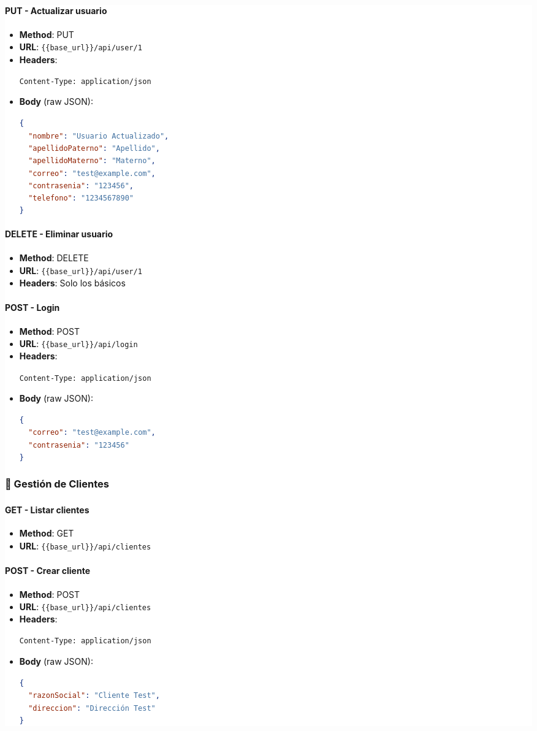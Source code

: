 #### **PUT - Actualizar usuario**
- **Method**: PUT
- **URL**: `{{base_url}}/api/user/1`
- **Headers**: 
  ```
  Content-Type: application/json
  ```
- **Body** (raw JSON):
  ```json
  {
    "nombre": "Usuario Actualizado",
    "apellidoPaterno": "Apellido",
    "apellidoMaterno": "Materno",
    "correo": "test@example.com",
    "contrasenia": "123456",
    "telefono": "1234567890"
  }
  ```

#### **DELETE - Eliminar usuario**
- **Method**: DELETE
- **URL**: `{{base_url}}/api/user/1`
- **Headers**: Solo los básicos

#### **POST - Login**
- **Method**: POST
- **URL**: `{{base_url}}/api/login`
- **Headers**: 
  ```
  Content-Type: application/json
  ```
- **Body** (raw JSON):
  ```json
  {
    "correo": "test@example.com",
    "contrasenia": "123456"
  }
  ```

### **🏢 Gestión de Clientes**

#### **GET - Listar clientes**
- **Method**: GET
- **URL**: `{{base_url}}/api/clientes`

#### **POST - Crear cliente**
- **Method**: POST
- **URL**: `{{base_url}}/api/clientes`
- **Headers**: 
  ```
  Content-Type: application/json
  ```
- **Body** (raw JSON):
  ```json
  {
    "razonSocial": "Cliente Test",
    "direccion": "Dirección Test"
  }
  ```
